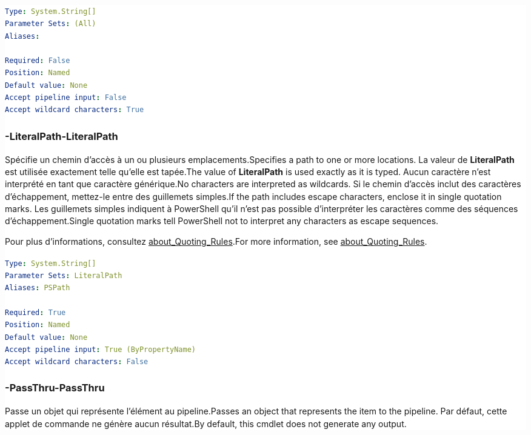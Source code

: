 ```yaml
Type: System.String[]
Parameter Sets: (All)
Aliases:

Required: False
Position: Named
Default value: None
Accept pipeline input: False
Accept wildcard characters: True
```

### <span data-ttu-id="1a984-149">-LiteralPath</span><span class="sxs-lookup"><span data-stu-id="1a984-149">-LiteralPath</span></span>

<span data-ttu-id="1a984-150">Spécifie un chemin d’accès à un ou plusieurs emplacements.</span><span class="sxs-lookup"><span data-stu-id="1a984-150">Specifies a path to one or more locations.</span></span> <span data-ttu-id="1a984-151">La valeur de **LiteralPath** est utilisée exactement telle qu’elle est tapée.</span><span class="sxs-lookup"><span data-stu-id="1a984-151">The value of **LiteralPath** is used exactly as it is typed.</span></span> <span data-ttu-id="1a984-152">Aucun caractère n’est interprété en tant que caractère générique.</span><span class="sxs-lookup"><span data-stu-id="1a984-152">No characters are interpreted as wildcards.</span></span> <span data-ttu-id="1a984-153">Si le chemin d’accès inclut des caractères d’échappement, mettez-le entre des guillemets simples.</span><span class="sxs-lookup"><span data-stu-id="1a984-153">If the path includes escape characters, enclose it in single quotation marks.</span></span> <span data-ttu-id="1a984-154">Les guillemets simples indiquent à PowerShell qu’il n’est pas possible d’interpréter les caractères comme des séquences d’échappement.</span><span class="sxs-lookup"><span data-stu-id="1a984-154">Single quotation marks tell PowerShell not to interpret any characters as escape sequences.</span></span>

<span data-ttu-id="1a984-155">Pour plus d’informations, consultez [about_Quoting_Rules](../Microsoft.Powershell.Core/About/about_Quoting_Rules.md).</span><span class="sxs-lookup"><span data-stu-id="1a984-155">For more information, see [about_Quoting_Rules](../Microsoft.Powershell.Core/About/about_Quoting_Rules.md).</span></span>

```yaml
Type: System.String[]
Parameter Sets: LiteralPath
Aliases: PSPath

Required: True
Position: Named
Default value: None
Accept pipeline input: True (ByPropertyName)
Accept wildcard characters: False
```

### <span data-ttu-id="1a984-156">-PassThru</span><span class="sxs-lookup"><span data-stu-id="1a984-156">-PassThru</span></span>

<span data-ttu-id="1a984-157">Passe un objet qui représente l’élément au pipeline.</span><span class="sxs-lookup"><span data-stu-id="1a984-157">Passes an object that represents the item to the pipeline.</span></span>
<span data-ttu-id="1a984-158">Par défaut, cette applet de commande ne génère aucun résultat.</span><span class="sxs-lookup"><span data-stu-id="1a984-158">By default, this cmdlet does not generate any output.</span></span>
